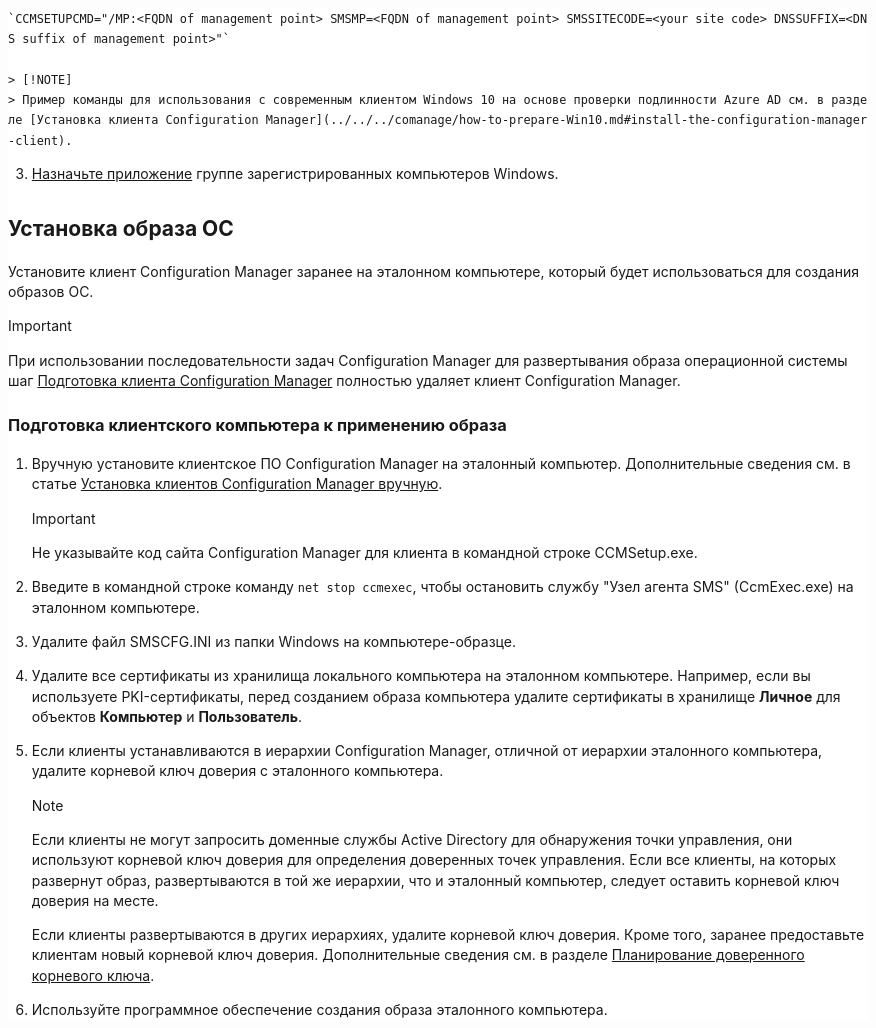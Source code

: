     `CCMSETUPCMD="/MP:<FQDN of management point> SMSMP=<FQDN of management point> SMSSITECODE=<your site code> DNSSUFFIX=<DNS suffix of management point>"`  

    > [!NOTE]  
    > Пример команды для использования с современным клиентом Windows 10 на основе проверки подлинности Azure AD см. в разделе [Установка клиента Configuration Manager](../../../comanage/how-to-prepare-Win10.md#install-the-configuration-manager-client).  

3. [Назначьте приложение](https://docs.microsoft.com/mem/intune/apps/apps-deploy) группе зарегистрированных компьютеров Windows.  

## <a name="os-image-installation"></a><a name="BKMK_ClientImage"></a> Установка образа ОС

Установите клиент Configuration Manager заранее на эталонном компьютере, который будет использоваться для создания образов ОС.

> [!IMPORTANT]  
> При использовании последовательности задач Configuration Manager для развертывания образа операционной системы шаг [Подготовка клиента Configuration Manager](../../../osd/understand/task-sequence-steps.md#BKMK_PrepareConfigMgrClientforCapture) полностью удаляет клиент Configuration Manager.  

### <a name="prepare-the-client-computer-for-imaging"></a>Подготовка клиентского компьютера к применению образа  

1. Вручную установите клиентское ПО Configuration Manager на эталонный компьютер. Дополнительные сведения см. в статье [Установка клиентов Configuration Manager вручную](#BKMK_Manual).  

    > [!IMPORTANT]  
    > Не указывайте код сайта Configuration Manager для клиента в командной строке CCMSetup.exe.  

2. Введите в командной строке команду `net stop ccmexec`, чтобы остановить службу "Узел агента SMS" (CcmExec.exe) на эталонном компьютере.  

3. Удалите файл SMSCFG.INI из папки Windows на компьютере-образце.  

4. Удалите все сертификаты из хранилища локального компьютера на эталонном компьютере. Например, если вы используете PKI-сертификаты, перед созданием образа компьютера удалите сертификаты в хранилище **Личное** для объектов **Компьютер** и **Пользователь**.  

5. Если клиенты устанавливаются в иерархии Configuration Manager, отличной от иерархии эталонного компьютера, удалите корневой ключ доверия с эталонного компьютера.  

    > [!NOTE]  
    > Если клиенты не могут запросить доменные службы Active Directory для обнаружения точки управления, они используют корневой ключ доверия для определения доверенных точек управления. Если все клиенты, на которых развернут образ, развертываются в той же иерархии, что и эталонный компьютер, следует оставить корневой ключ доверия на месте.
    >
    > Если клиенты развертываются в других иерархиях, удалите корневой ключ доверия. Кроме того, заранее предоставьте клиентам новый корневой ключ доверия. Дополнительные сведения см. в разделе [Планирование доверенного корневого ключа](../../plan-design/security/plan-for-security.md#BKMK_PlanningForRTK).  

6. Используйте программное обеспечение создания образа эталонного компьютера.  
